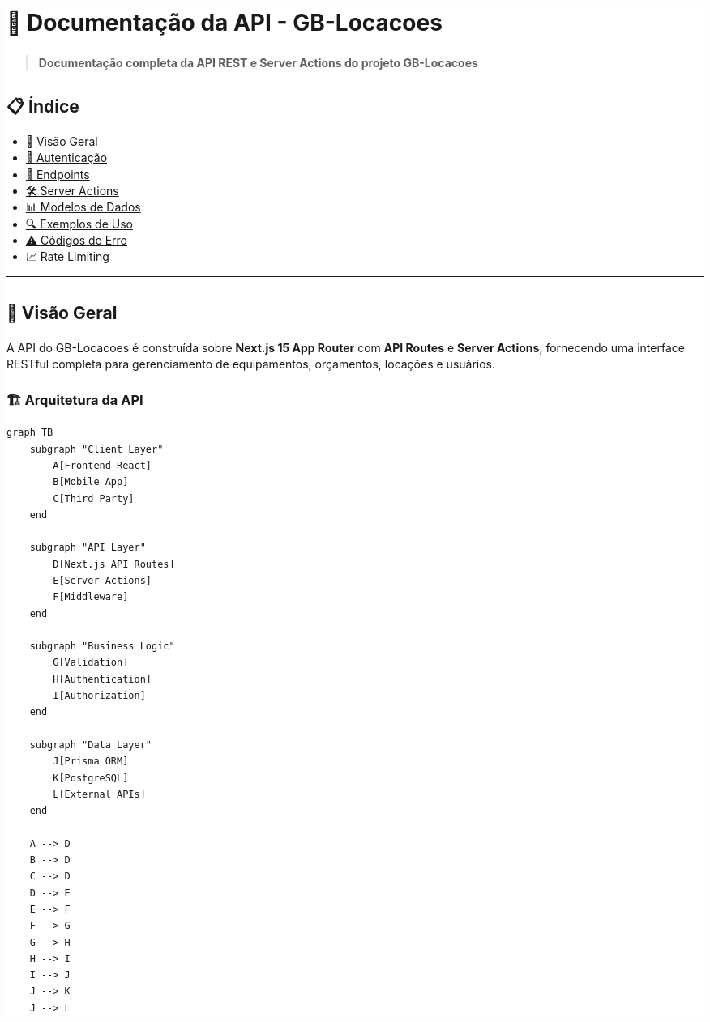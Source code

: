 # 🔌 Documentação da API - GB-Locacoes

> **Documentação completa da API REST e Server Actions do projeto GB-Locacoes**

## 📋 Índice

- [🎯 Visão Geral](#-visão-geral)
- [🔐 Autenticação](#-autenticação)
- [📡 Endpoints](#-endpoints)
- [🛠️ Server Actions](#️-server-actions)
- [📊 Modelos de Dados](#-modelos-de-dados)
- [🔍 Exemplos de Uso](#-exemplos-de-uso)
- [⚠️ Códigos de Erro](#️-códigos-de-erro)
- [📈 Rate Limiting](#-rate-limiting)

---

## 🎯 Visão Geral

A API do GB-Locacoes é construída sobre **Next.js 15 App Router** com **API
Routes** e **Server Actions**, fornecendo uma interface RESTful completa para
gerenciamento de equipamentos, orçamentos, locações e usuários.

### 🏗️ Arquitetura da API

```mermaid
graph TB
    subgraph "Client Layer"
        A[Frontend React]
        B[Mobile App]
        C[Third Party]
    end

    subgraph "API Layer"
        D[Next.js API Routes]
        E[Server Actions]
        F[Middleware]
    end

    subgraph "Business Logic"
        G[Validation]
        H[Authentication]
        I[Authorization]
    end

    subgraph "Data Layer"
        J[Prisma ORM]
        K[PostgreSQL]
        L[External APIs]
    end

    A --> D
    B --> D
    C --> D
    D --> E
    E --> F
    F --> G
    G --> H
    H --> I
    I --> J
    J --> K
    J --> L

```